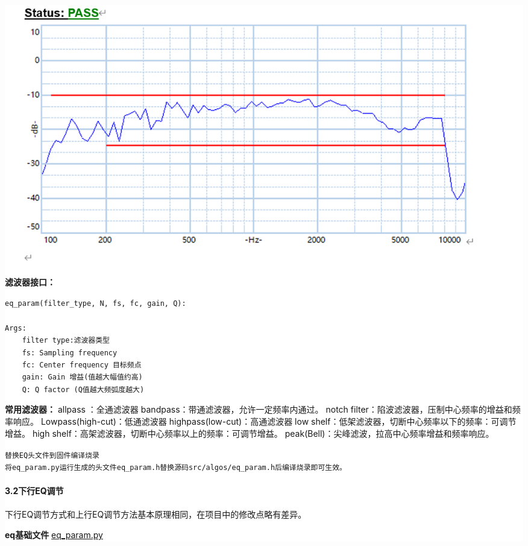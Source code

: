 ![img](./files/pass.png)

**滤波器接口：**
```
eq_param(filter_type, N, fs, fc, gain, Q):

Args:
    filter type:滤波器类型
    fs: Sampling frequency
    fc: Center frequency 目标频点
    gain: Gain 增益(值越大幅值约高)
    Q: Q factor (Q值越大频弧度越大)
```
**常用滤波器：**
    allpass ：全通滤波器
    bandpass：带通滤波器，允许一定频率内通过。
    notch filter：陷波滤波器，压制中心频率的增益和频率响应。
    Lowpass(high-cut)：低通滤波器
    highpass(low-cut)：高通滤波器
    low shelf：低架滤波器，切断中心频率以下的频率：可调节增益。
    high shelf：高架滤波器，切断中心频率以上的频率：可调节增益。
    peak(Bell)：尖峰滤波，拉高中心频率增益和频率响应。

    替换EQ头文件到固件编译烧录
    将eq_param.py运行生成的头文件eq_param.h替换源码src/algos/eq_param.h后编译烧录即可生效。

#### 3.2下行EQ调节
下行EQ调节方式和上行EQ调节方法基本原理相同，在项目中的修改点略有差异。

**eq基础文件**
[eq_param.py](./files/eq_param.py)
